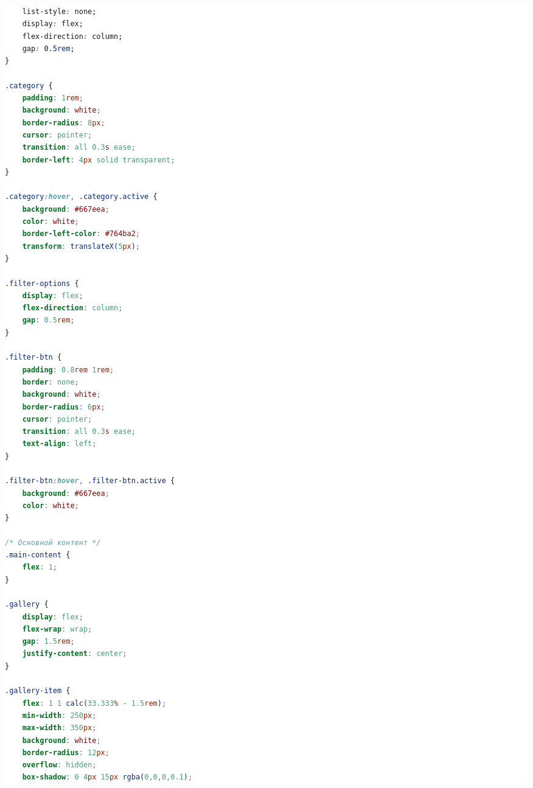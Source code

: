 ```css
    list-style: none;
    display: flex;
    flex-direction: column;
    gap: 0.5rem;
}

.category {
    padding: 1rem;
    background: white;
    border-radius: 8px;
    cursor: pointer;
    transition: all 0.3s ease;
    border-left: 4px solid transparent;
}

.category:hover, .category.active {
    background: #667eea;
    color: white;
    border-left-color: #764ba2;
    transform: translateX(5px);
}

.filter-options {
    display: flex;
    flex-direction: column;
    gap: 0.5rem;
}

.filter-btn {
    padding: 0.8rem 1rem;
    border: none;
    background: white;
    border-radius: 6px;
    cursor: pointer;
    transition: all 0.3s ease;
    text-align: left;
}

.filter-btn:hover, .filter-btn.active {
    background: #667eea;
    color: white;
}

/* Основной контент */
.main-content {
    flex: 1;
}

.gallery {
    display: flex;
    flex-wrap: wrap;
    gap: 1.5rem;
    justify-content: center;
}

.gallery-item {
    flex: 1 1 calc(33.333% - 1.5rem);
    min-width: 250px;
    max-width: 350px;
    background: white;
    border-radius: 12px;
    overflow: hidden;
    box-shadow: 0 4px 15px rgba(0,0,0,0.1);
```